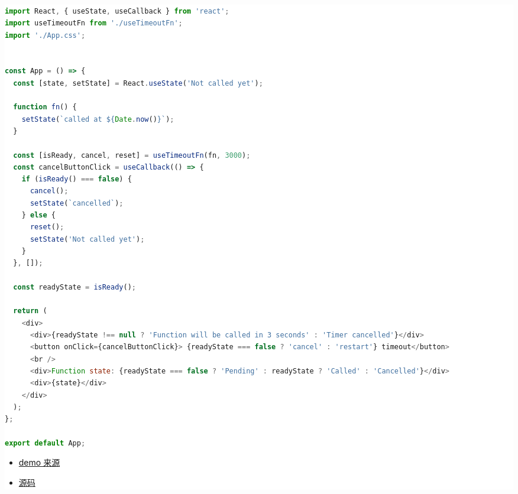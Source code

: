 ```js
import React, { useState, useCallback } from 'react';
import useTimeoutFn from './useTimeoutFn';
import './App.css';


const App = () => {
  const [state, setState] = React.useState('Not called yet');

  function fn() {
    setState(`called at ${Date.now()}`);
  }

  const [isReady, cancel, reset] = useTimeoutFn(fn, 3000);
  const cancelButtonClick = useCallback(() => {
    if (isReady() === false) {
      cancel();
      setState(`cancelled`);
    } else {
      reset();
      setState('Not called yet');
    }
  }, []);

  const readyState = isReady();

  return (
    <div>
      <div>{readyState !== null ? 'Function will be called in 3 seconds' : 'Timer cancelled'}</div>
      <button onClick={cancelButtonClick}> {readyState === false ? 'cancel' : 'restart'} timeout</button>
      <br />
      <div>Function state: {readyState === false ? 'Pending' : readyState ? 'Called' : 'Cancelled'}</div>
      <div>{state}</div>
    </div>
  );
};

export default App;
```

- [demo 来源](https://streamich.github.io/react-use/?path=/story/animation-usetimeoutfn--docs)

- [源码](https://github.com/streamich/react-use/blob/master/src/useTimeoutFn.ts)


<Comment />
